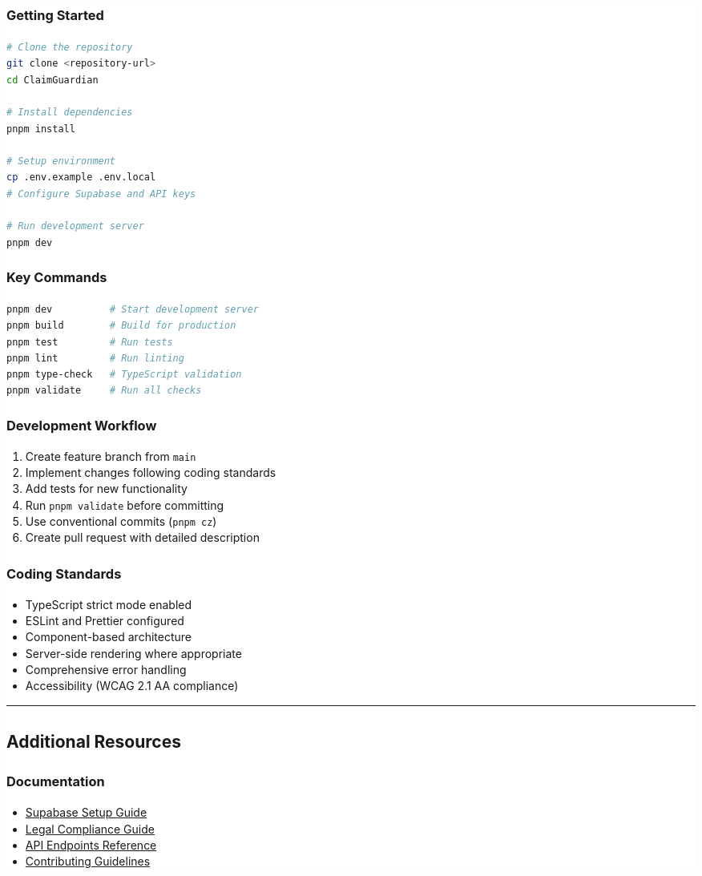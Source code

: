 ### Getting Started
```bash
# Clone the repository
git clone <repository-url>
cd ClaimGuardian

# Install dependencies
pnpm install

# Setup environment
cp .env.example .env.local
# Configure Supabase and API keys

# Run development server
pnpm dev
```

### Key Commands
```bash
pnpm dev          # Start development server
pnpm build        # Build for production
pnpm test         # Run tests
pnpm lint         # Run linting
pnpm type-check   # TypeScript validation
pnpm validate     # Run all checks
```

### Development Workflow
1. Create feature branch from `main`
2. Implement changes following coding standards
3. Add tests for new functionality
4. Run `pnpm validate` before committing
5. Use conventional commits (`pnpm cz`)
6. Create pull request with detailed description

### Coding Standards
- TypeScript strict mode enabled
- ESLint and Prettier configured
- Component-based architecture
- Server-side rendering where appropriate
- Comprehensive error handling
- Accessibility (WCAG 2.1 AA compliance)

---

## Additional Resources

### Documentation
- [Supabase Setup Guide](./setup/SUPABASE_SETUP.md)
- [Legal Compliance Guide](./setup/LEGAL_COMPLIANCE.md)
- [API Endpoints Reference](./setup/API_LEGAL_ENDPOINTS.md)
- [Contributing Guidelines](../CONTRIBUTING.md)
